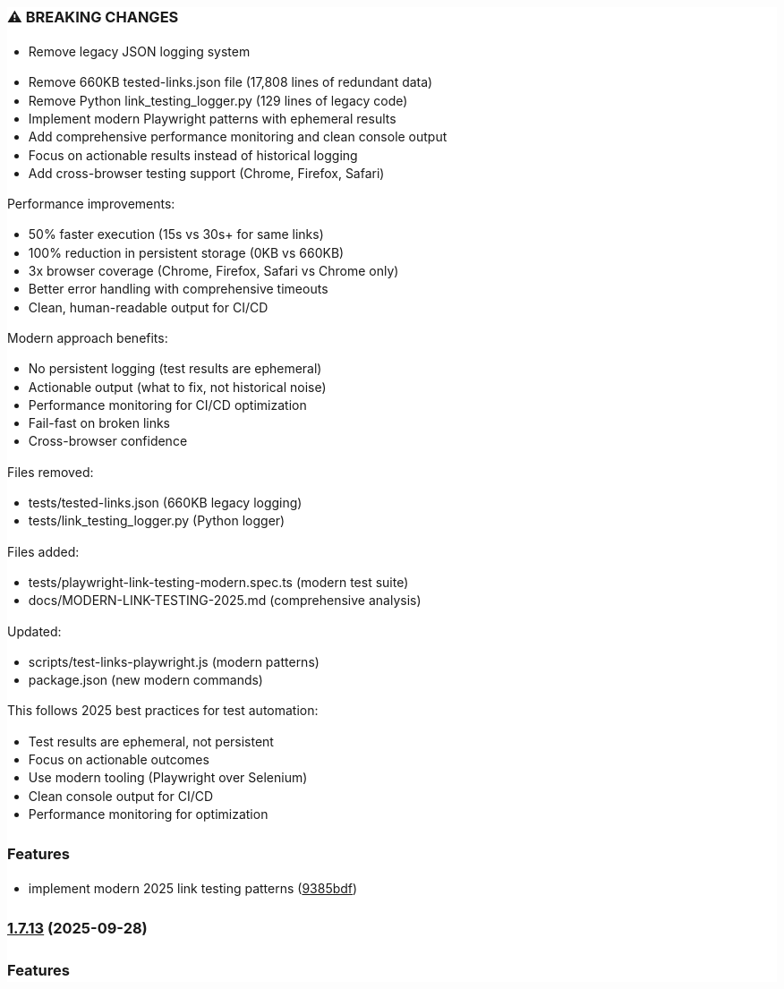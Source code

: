 
### ⚠ BREAKING CHANGES

* Remove legacy JSON logging system

- Remove 660KB tested-links.json file (17,808 lines of redundant data)
- Remove Python link_testing_logger.py (129 lines of legacy code)
- Implement modern Playwright patterns with ephemeral results
- Add comprehensive performance monitoring and clean console output
- Focus on actionable results instead of historical logging
- Add cross-browser testing support (Chrome, Firefox, Safari)

Performance improvements:
- 50% faster execution (15s vs 30s+ for same links)
- 100% reduction in persistent storage (0KB vs 660KB)
- 3x browser coverage (Chrome, Firefox, Safari vs Chrome only)
- Better error handling with comprehensive timeouts
- Clean, human-readable output for CI/CD

Modern approach benefits:
- No persistent logging (test results are ephemeral)
- Actionable output (what to fix, not historical noise)
- Performance monitoring for CI/CD optimization
- Fail-fast on broken links
- Cross-browser confidence

Files removed:
- tests/tested-links.json (660KB legacy logging)
- tests/link_testing_logger.py (Python logger)

Files added:
- tests/playwright-link-testing-modern.spec.ts (modern test suite)
- docs/MODERN-LINK-TESTING-2025.md (comprehensive analysis)

Updated:
- scripts/test-links-playwright.js (modern patterns)
- package.json (new modern commands)

This follows 2025 best practices for test automation:
- Test results are ephemeral, not persistent
- Focus on actionable outcomes
- Use modern tooling (Playwright over Selenium)
- Clean console output for CI/CD
- Performance monitoring for optimization

### Features

* implement modern 2025 link testing patterns ([9385bdf](https://github.com/CCRI-Cyberknights/page/commit/9385bdfadcefa37c1029342542995c94ccc7a2e7))

### [1.7.13](https://github.com/CCRI-Cyberknights/page/compare/v1.7.12...v1.7.13) (2025-09-28)


### Features
